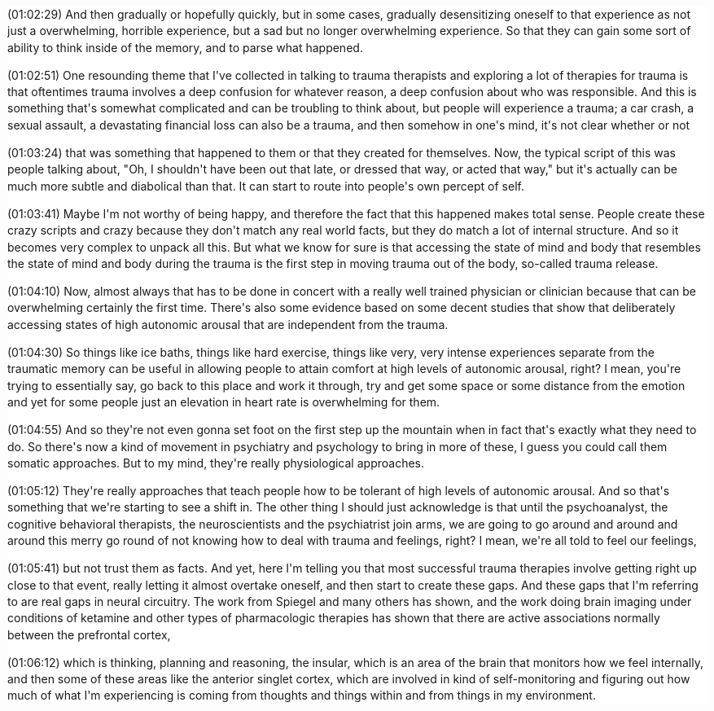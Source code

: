 (01:02:29) And then gradually or hopefully quickly, but in some cases, gradually desensitizing oneself to that experience as not just a overwhelming, horrible experience, but a sad but no longer overwhelming experience. So that they can gain some sort of ability to think inside of the memory, and to parse what happened.

(01:02:51) One resounding theme that I've collected in talking to trauma therapists and exploring a lot of therapies for trauma is that oftentimes trauma involves a deep confusion for whatever reason, a deep confusion about who was responsible. And this is something that's somewhat complicated and can be troubling to think about, but people will experience a trauma; a car crash, a sexual assault, a devastating financial loss can also be a trauma, and then somehow in one's mind, it's not clear whether or not

(01:03:24) that was something that happened to them or that they created for themselves. Now, the typical script of this was people talking about, &quot;Oh, I shouldn't have been out that late, or dressed that way, or acted that way,&quot; but it's actually can be much more subtle and diabolical than that. It can start to route into people's own percept of self.

(01:03:41) Maybe I'm not worthy of being happy, and therefore the fact that this happened makes total sense. People create these crazy scripts and crazy because they don't match any real world facts, but they do match a lot of internal structure. And so it becomes very complex to unpack all this. But what we know for sure is that accessing the state of mind and body that resembles the state of mind and body during the trauma is the first step in moving trauma out of the body, so-called trauma release.

(01:04:10) Now, almost always that has to be done in concert with a really well trained physician or clinician because that can be overwhelming certainly the first time. There's also some evidence based on some decent studies that show that deliberately accessing states of high autonomic arousal that are independent from the trauma.

(01:04:30) So things like ice baths, things like hard exercise, things like very, very intense experiences separate from the traumatic memory can be useful in allowing people to attain comfort at high levels of autonomic arousal, right? I mean, you're trying to essentially say, go back to this place and work it through, try and get some space or some distance from the emotion and yet for some people just an elevation in heart rate is overwhelming for them.

(01:04:55) And so they're not even gonna set foot on the first step up the mountain when in fact that's exactly what they need to do. So there's now a kind of movement in psychiatry and psychology to bring in more of these, I guess you could call them somatic approaches. But to my mind, they're really physiological approaches.

(01:05:12) They're really approaches that teach people how to be tolerant of high levels of autonomic arousal. And so that's something that we're starting to see a shift in. The other thing I should just acknowledge is that until the psychoanalyst, the cognitive behavioral therapists, the neuroscientists and the psychiatrist join arms, we are going to go around and around and around this merry go round of not knowing how to deal with trauma and feelings, right? I mean, we're all told to feel our feelings,

(01:05:41) but not trust them as facts. And yet, here I'm telling you that most successful trauma therapies involve getting right up close to that event, really letting it almost overtake oneself, and then start to create these gaps. And these gaps that I'm referring to are real gaps in neural circuitry. The work from Spiegel and many others has shown, and the work doing brain imaging under conditions of ketamine and other types of pharmacologic therapies has shown that there are active associations normally between the prefrontal cortex,

(01:06:12) which is thinking, planning and reasoning, the insular, which is an area of the brain that monitors how we feel internally, and then some of these areas like the anterior singlet cortex, which are involved in kind of self-monitoring and figuring out how much of what I'm experiencing is coming from thoughts and things within and from things in my environment.
